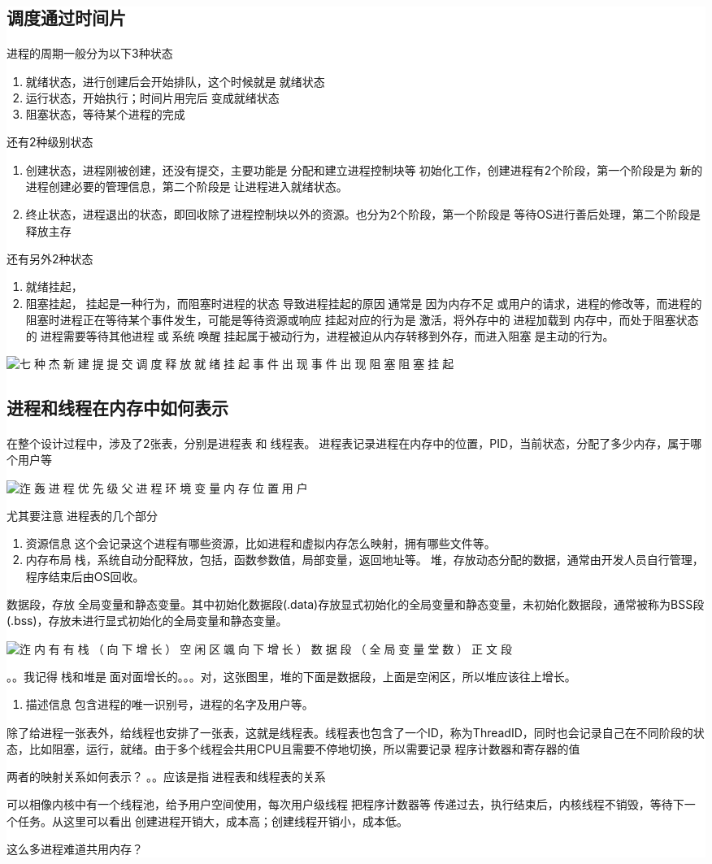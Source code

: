 ## 调度通过时间片

进程的周期一般分为以下3种状态
1. 就绪状态，进行创建后会开始排队，这个时候就是  就绪状态
2. 运行状态，开始执行；时间片用完后  变成就绪状态
3. 阻塞状态，等待某个进程的完成

还有2种级别状态

1. 创建状态，进程刚被创建，还没有提交，主要功能是  分配和建立进程控制块等  初始化工作，创建进程有2个阶段，第一个阶段是为  新的进程创建必要的管理信息，第二个阶段是  让进程进入就绪状态。

2. 终止状态，进程退出的状态，即回收除了进程控制块以外的资源。也分为2个阶段，第一个阶段是  等待OS进行善后处理，第二个阶段是  释放主存

还有另外2种状态
1. 就绪挂起，
2. 阻塞挂起，
挂起是一种行为，而阻塞时进程的状态
导致进程挂起的原因  通常是  因为内存不足  或用户的请求，进程的修改等，而进程的阻塞时进程正在等待某个事件发生，可能是等待资源或响应
挂起对应的行为是  激活，将外存中的  进程加载到  内存中，而处于阻塞状态的  进程需要等待其他进程  或  系统  唤醒
挂起属于被动行为，进程被迫从内存转移到外存，而进入阻塞  是主动的行为。

![七 种 杰  新 建  提  提 交  调 度  释 放  就 绪 挂 起  事 件 出 现  事 件 出 现  阻 塞  阻 塞 挂 起](../_resources/27078250a275444ba12e6e7764105fe1.png)

## 进程和线程在内存中如何表示
在整个设计过程中，涉及了2张表，分别是进程表  和  线程表。
进程表记录进程在内存中的位置，PID，当前状态，分配了多少内存，属于哪个用户等

![迮 轰  进 程 优 先 级  父 进 程  环 境 变 量  内 存 位 置  用 户](../_resources/88ec1fe25fea483d996f6dbe7b0b1bd4.png)

尤其要注意  进程表的几个部分
1. 资源信息
这个会记录这个进程有哪些资源，比如进程和虚拟内存怎么映射，拥有哪些文件等。
1. 内存布局
栈，系统自动分配释放，包括，函数参数值，局部变量，返回地址等。
堆，存放动态分配的数据，通常由开发人员自行管理，程序结束后由OS回收。

数据段，存放  全局变量和静态变量。其中初始化数据段(.data)存放显式初始化的全局变量和静态变量，未初始化数据段，通常被称为BSS段(.bss)，存放未进行显式初始化的全局变量和静态变量。

![迮 内 有 有  栈 （ 向 下 增 长 ）  空 闲 区  颯 向 下 增 长 ）  数 据 段 （ 全 局 变 量  堂 数 ）  正 文 段](../_resources/6cda8e083abf4165b25d6c9cc5f31c69.png)

。。我记得  栈和堆是  面对面增长的。。。对，这张图里，堆的下面是数据段，上面是空闲区，所以堆应该往上增长。

1. 描述信息
包含进程的唯一识别号，进程的名字及用户等。

除了给进程一张表外，给线程也安排了一张表，这就是线程表。线程表也包含了一个ID，称为ThreadID，同时也会记录自己在不同阶段的状态，比如阻塞，运行，就绪。由于多个线程会共用CPU且需要不停地切换，所以需要记录  程序计数器和寄存器的值

两者的映射关系如何表示？
。。应该是指  进程表和线程表的关系

可以相像内核中有一个线程池，给予用户空间使用，每次用户级线程  把程序计数器等  传递过去，执行结束后，内核线程不销毁，等待下一个任务。从这里可以看出  创建进程开销大，成本高；创建线程开销小，成本低。

这么多进程难道共用内存？
